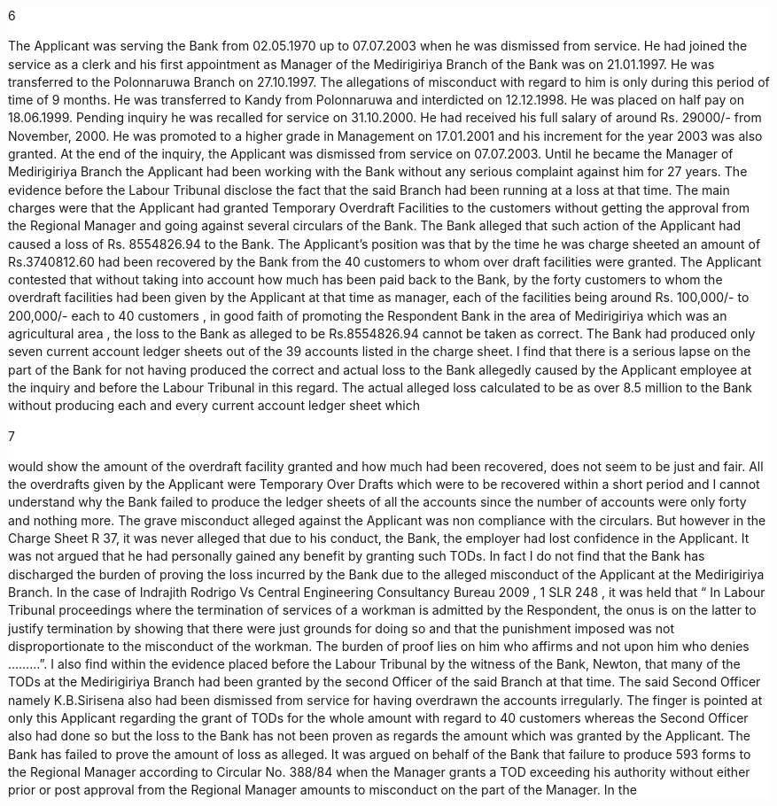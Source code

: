 6

The Applicant was serving the Bank from 02.05.1970 up to 07.07.2003 when he was dismissed from service. He had joined the service as a clerk and his first appointment as Manager of the Medirigiriya Branch of the Bank was on 21.01.1997. He was transferred to the Polonnaruwa Branch on 27.10.1997. The allegations of misconduct with regard to him is only during this period of time of 9 months. He was transferred to Kandy from Polonnaruwa and interdicted on 12.12.1998. He was placed on half pay on 18.06.1999. Pending inquiry he was recalled for service on 31.10.2000. He had received his full salary of around Rs. 29000/- from November, 2000. He was promoted to a higher grade in Management on 17.01.2001 and his increment for the year 2003 was also granted. At the end of the inquiry, the Applicant was dismissed from service on 07.07.2003. Until he became the Manager of Medirigiriya Branch the Applicant had been working with the Bank without any serious complaint against him for 27 years. The evidence before the Labour Tribunal disclose the fact that the said Branch had been running at a loss at that time. The main charges were that the Applicant had granted Temporary Overdraft Facilities to the customers without getting the approval from the Regional Manager and going against several circulars of the Bank. The Bank alleged that such action of the Applicant had caused a loss of Rs. 8554826.94 to the Bank. The Applicant’s position was that by the time he was charge sheeted an amount of Rs.3740812.60 had been recovered by the Bank from the 40 customers to whom over draft facilities were granted. The Applicant contested that without taking into account how much has been paid back to the Bank, by the forty customers to whom the overdraft facilities had been given by the Applicant at that time as manager, each of the facilities being around Rs. 100,000/- to 200,000/- each to 40 customers , in good faith of promoting the Respondent Bank in the area of Medirigiriya which was an agricultural area , the loss to the Bank as alleged to be Rs.8554826.94 cannot be taken as correct. The Bank had produced only seven current account ledger sheets out of the 39 accounts listed in the charge sheet. I find that there is a serious lapse on the part of the Bank for not having produced the correct and actual loss to the Bank allegedly caused by the Applicant employee at the inquiry and before the Labour Tribunal in this regard. The actual alleged loss calculated to be as over 8.5 million to the Bank without producing each and every current account ledger sheet which

7

would show the amount of the overdraft facility granted and how much had been recovered, does not seem to be just and fair. All the overdrafts given by the Applicant were Temporary Over Drafts which were to be recovered within a short period and I cannot understand why the Bank failed to produce the ledger sheets of all the accounts since the number of accounts were only forty and nothing more. The grave misconduct alleged against the Applicant was non compliance with the circulars. But however in the Charge Sheet R 37, it was never alleged that due to his conduct, the Bank, the employer had lost confidence in the Applicant. It was not argued that he had personally gained any benefit by granting such TODs. In fact I do not find that the Bank has discharged the burden of proving the loss incurred by the Bank due to the alleged misconduct of the Applicant at the Medirigiriya Branch. In the case of Indrajith Rodrigo Vs Central Engineering Consultancy Bureau 2009 , 1 SLR 248 , it was held that “ In Labour Tribunal proceedings where the termination of services of a workman is admitted by the Respondent, the onus is on the latter to justify termination by showing that there were just grounds for doing so and that the punishment imposed was not disproportionate to the misconduct of the workman. The burden of proof lies on him who affirms and not upon him who denies ………”. I also find within the evidence placed before the Labour Tribunal by the witness of the Bank, Newton, that many of the TODs at the Medirigiriya Branch had been granted by the second Officer of the said Branch at that time. The said Second Officer namely K.B.Sirisena also had been dismissed from service for having overdrawn the accounts irregularly. The finger is pointed at only this Applicant regarding the grant of TODs for the whole amount with regard to 40 customers whereas the Second Officer also had done so but the loss to the Bank has not been proven as regards the amount which was granted by the Applicant. The Bank has failed to prove the amount of loss as alleged. It was argued on behalf of the Bank that failure to produce 593 forms to the Regional Manager according to Circular No. 388/84 when the Manager grants a TOD exceeding his authority without either prior or post approval from the Regional Manager amounts to misconduct on the part of the Manager. In the
